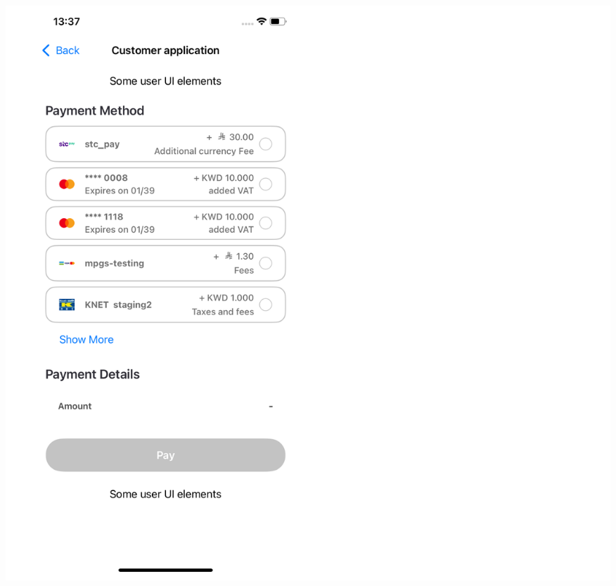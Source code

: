 <figure><img src="../../../.gitbook/assets/image (3).png" alt="" width="375"><figcaption></figcaption></figure>
